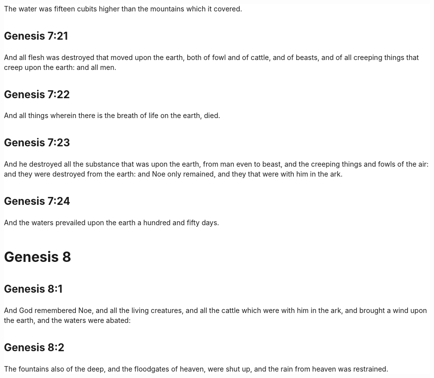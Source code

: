 The water was fifteen cubits higher than the mountains which it covered.


<a id="org471ff5b"></a>

## Genesis 7:21

And all flesh was destroyed that moved upon the earth, both of fowl and of cattle, and of beasts, and of all creeping things that creep upon the earth: and all men.


<a id="org7b9d911"></a>

## Genesis 7:22

And all things wherein there is the breath of life on the earth, died.


<a id="org0234543"></a>

## Genesis 7:23

And he destroyed all the substance that was upon the earth, from man even to beast, and the creeping things and fowls of the air: and they were destroyed from the earth: and Noe only remained, and they that were with him in the ark.


<a id="org86d60e9"></a>

## Genesis 7:24

And the waters prevailed upon the earth a hundred and fifty days.


<a id="org709cf03"></a>

# Genesis 8


<a id="org66bc86e"></a>

## Genesis 8:1

And God remembered Noe, and all the living creatures, and all the cattle which were with him in the ark, and brought a wind upon the earth, and the waters were abated:


<a id="org2337c6c"></a>

## Genesis 8:2

The fountains also of the deep, and the floodgates of heaven, were shut up, and the rain from heaven was restrained.


<a id="orgcb5d951"></a>
